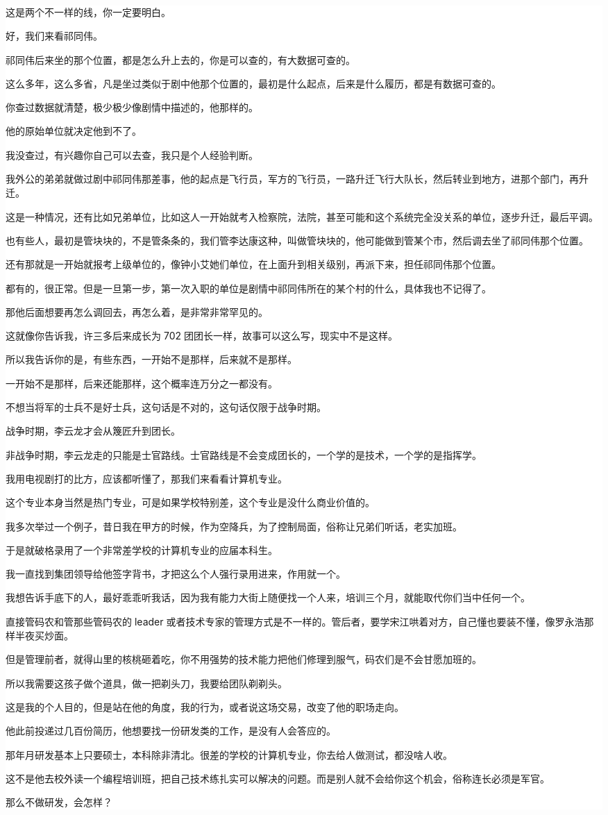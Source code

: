 这是两个不一样的线，你一定要明白。 

好，我们来看祁同伟。 

祁同伟后来坐的那个位置，都是怎么升上去的，你是可以查的，有大数据可查的。

这么多年，这么多省，凡是坐过类似于剧中他那个位置的，最初是什么起点，后来是什么履历，都是有数据可查的。 

你查过数据就清楚，极少极少像剧情中描述的，他那样的。

他的原始单位就决定他到不了。 

我没查过，有兴趣你自己可以去查，我只是个人经验判断。 

我外公的弟弟就做过剧中祁同伟那差事，他的起点是飞行员，军方的飞行员，一路升迁飞行大队长，然后转业到地方，进那个部门，再升迁。

这是一种情况，还有比如兄弟单位，比如这人一开始就考入检察院，法院，甚至可能和这个系统完全没关系的单位，逐步升迁，最后平调。 

也有些人，最初是管块块的，不是管条条的，我们管李达康这种，叫做管块块的，他可能做到管某个市，然后调去坐了祁同伟那个位置。 

还有那就是一开始就报考上级单位的，像钟小艾她们单位，在上面升到相关级别，再派下来，担任祁同伟那个位置。

都有的，很正常。但是一旦第一步，第一次入职的单位是剧情中祁同伟所在的某个村的什么，具体我也不记得了。 

那他后面想要再怎么调回去，再怎么着，是非常非常罕见的。

这就像你告诉我，许三多后来成长为 702 团团长一样，故事可以这么写，现实中不是这样。 

所以我告诉你的是，有些东西，一开始不是那样，后来就不是那样。 

一开始不是那样，后来还能那样，这个概率连万分之一都没有。

不想当将军的士兵不是好士兵，这句话是不对的，这句话仅限于战争时期。 

战争时期，李云龙才会从篾匠升到团长。

非战争时期，李云龙走的只能是士官路线。士官路线是不会变成团长的，一个学的是技术，一个学的是指挥学。

我用电视剧打的比方，应该都听懂了，那我们来看看计算机专业。 

这个专业本身当然是热门专业，可是如果学校特别差，这个专业是没什么商业价值的。 

我多次举过一个例子，昔日我在甲方的时候，作为空降兵，为了控制局面，俗称让兄弟们听话，老实加班。 

于是就破格录用了一个非常差学校的计算机专业的应届本科生。 

我一直找到集团领导给他签字背书，才把这么个人强行录用进来，作用就一个。 

我想告诉手底下的人，最好乖乖听我话，因为我有能力大街上随便找一个人来，培训三个月，就能取代你们当中任何一个。 

直接管码农和管那些管码农的 leader 或者技术专家的管理方式是不一样的。管后者，要学宋江哄着对方，自己懂也要装不懂，像罗永浩那样半夜买炒面。

但是管理前者，就得山里的核桃砸着吃，你不用强势的技术能力把他们修理到服气，码农们是不会甘愿加班的。

所以我需要这孩子做个道具，做一把剃头刀，我要给团队剃剃头。 

这是我的个人目的，但是站在他的角度，我的行为，或者说这场交易，改变了他的职场走向。

他此前投递过几百份简历，他想要找一份研发类的工作，是没有人会答应的。 

那年月研发基本上只要硕士，本科除非清北。很差的学校的计算机专业，你去给人做测试，都没啥人收。 

这不是他去校外读一个编程培训班，把自己技术练扎实可以解决的问题。而是别人就不会给你这个机会，俗称连长必须是军官。

那么不做研发，会怎样？ 
